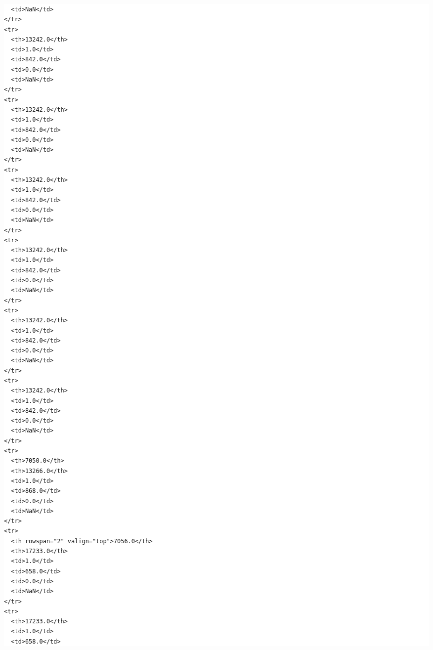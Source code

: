      <td>NaN</td>
    </tr>
    <tr>
      <th>13242.0</th>
      <td>1.0</td>
      <td>842.0</td>
      <td>0.0</td>
      <td>NaN</td>
    </tr>
    <tr>
      <th>13242.0</th>
      <td>1.0</td>
      <td>842.0</td>
      <td>0.0</td>
      <td>NaN</td>
    </tr>
    <tr>
      <th>13242.0</th>
      <td>1.0</td>
      <td>842.0</td>
      <td>0.0</td>
      <td>NaN</td>
    </tr>
    <tr>
      <th>13242.0</th>
      <td>1.0</td>
      <td>842.0</td>
      <td>0.0</td>
      <td>NaN</td>
    </tr>
    <tr>
      <th>13242.0</th>
      <td>1.0</td>
      <td>842.0</td>
      <td>0.0</td>
      <td>NaN</td>
    </tr>
    <tr>
      <th>13242.0</th>
      <td>1.0</td>
      <td>842.0</td>
      <td>0.0</td>
      <td>NaN</td>
    </tr>
    <tr>
      <th>7050.0</th>
      <th>13266.0</th>
      <td>1.0</td>
      <td>868.0</td>
      <td>0.0</td>
      <td>NaN</td>
    </tr>
    <tr>
      <th rowspan="2" valign="top">7056.0</th>
      <th>17233.0</th>
      <td>1.0</td>
      <td>658.0</td>
      <td>0.0</td>
      <td>NaN</td>
    </tr>
    <tr>
      <th>17233.0</th>
      <td>1.0</td>
      <td>658.0</td>